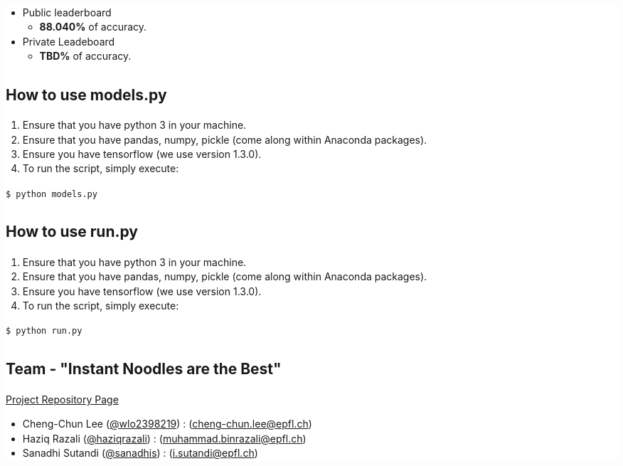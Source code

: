 * Public leaderboard
  - **88.040%** of accuracy.
* Private Leadeboard
  - **TBD%** of accuracy.

## How to use models.py

1. Ensure that you have python 3 in your machine.
2. Ensure that you have pandas, numpy, pickle (come along within Anaconda packages).
3. Ensure you have tensorflow (we use version 1.3.0).
4. To run the script, simply execute:

  ```bash
  $ python models.py
  ```

## How to use run.py

1. Ensure that you have python 3 in your machine.
2. Ensure that you have pandas, numpy, pickle (come along within Anaconda packages).
3. Ensure you have tensorflow (we use version 1.3.0).
4. To run the script, simply execute:

  ```bash
  $ python run.py
  ```

## Team - "Instant Noodles are the Best"
[Project Repository Page](https://github.com/sanadhis/IST_ML_PROJECT2_Tweets)
- Cheng-Chun Lee ([@wlo2398219](https://github.com/wlo2398219)) : (cheng-chun.lee@epfl.ch)
- Haziq Razali ([@haziqrazali](https://github.com/haziqrazali)) : (muhammad.binrazali@epfl.ch)
- Sanadhi Sutandi ([@sanadhis](https://github.com/sanadhis))    : (i.sutandi@epfl.ch)

